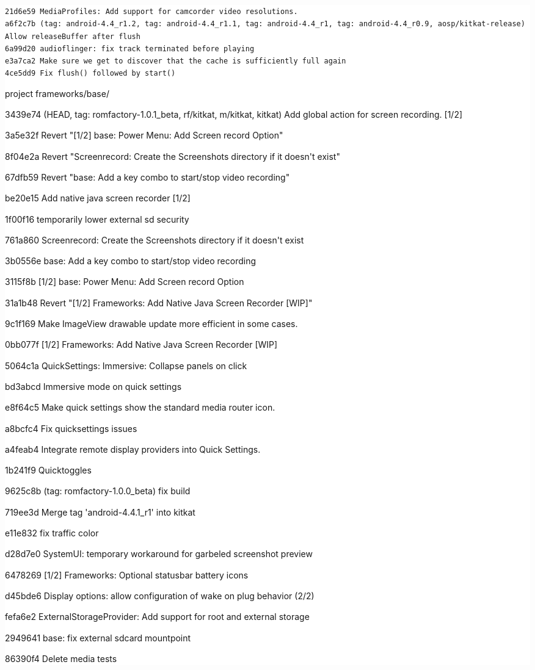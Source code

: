 	21d6e59 MediaProfiles: Add support for camcorder video resolutions.
	a6f2c7b (tag: android-4.4_r1.2, tag: android-4.4_r1.1, tag: android-4.4_r1, tag: android-4.4_r0.9, aosp/kitkat-release) Allow releaseBuffer after flush
	6a99d20 audioflinger: fix track terminated before playing
	e3a7ca2 Make sure we get to discover that the cache is sufficiently full again
	4ce5dd9 Fix flush() followed by start()

project frameworks/base/

3439e74 (HEAD, tag: romfactory-1.0.1_beta, rf/kitkat, m/kitkat, kitkat) Add global action for screen recording. [1/2]

3a5e32f Revert "[1/2] base: Power Menu: Add Screen record Option"

8f04e2a Revert "Screenrecord: Create the Screenshots directory if it doesn't exist"

67dfb59 Revert "base: Add a key combo to start/stop video recording"

be20e15 Add native java screen recorder [1/2]

1f00f16 temporarily lower external sd security

761a860 Screenrecord: Create the Screenshots directory if it doesn't exist

3b0556e base: Add a key combo to start/stop video recording

3115f8b [1/2] base: Power Menu: Add Screen record Option

31a1b48 Revert "[1/2] Frameworks: Add Native Java Screen Recorder [WIP]"

9c1f169 Make ImageView drawable update more efficient in some cases.

0bb077f [1/2] Frameworks: Add Native Java Screen Recorder [WIP]

5064c1a QuickSettings: Immersive: Collapse panels on click

bd3abcd Immersive mode on quick settings

e8f64c5 Make quick settings show the standard media router icon.

a8bcfc4 Fix quicksettings issues

a4feab4 Integrate remote display providers into Quick Settings.

1b241f9 Quicktoggles

9625c8b (tag: romfactory-1.0.0_beta) fix build

719ee3d Merge tag 'android-4.4.1_r1' into kitkat

e11e832 fix traffic color

d28d7e0 SystemUI: temporary workaround for garbeled screenshot preview

6478269 [1/2] Frameworks: Optional statusbar battery icons

d45bde6 Display options: allow configuration of wake on plug behavior (2/2)

fefa6e2 ExternalStorageProvider: Add support for root and external storage

2949641 base: fix external sdcard mountpoint

86390f4 Delete media tests
